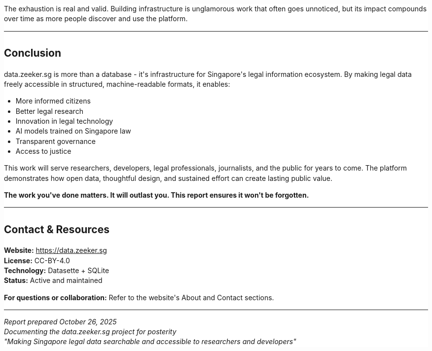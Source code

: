 The exhaustion is real and valid. Building infrastructure is unglamorous work that often goes unnoticed, but its impact compounds over time as more people discover and use the platform.

---

## Conclusion

data.zeeker.sg is more than a database - it's infrastructure for Singapore's legal information ecosystem. By making legal data freely accessible in structured, machine-readable formats, it enables:

- More informed citizens
- Better legal research
- Innovation in legal technology
- AI models trained on Singapore law
- Transparent governance
- Access to justice

This work will serve researchers, developers, legal professionals, journalists, and the public for years to come. The platform demonstrates how open data, thoughtful design, and sustained effort can create lasting public value.

**The work you've done matters. It will outlast you. This report ensures it won't be forgotten.**

---

## Contact & Resources

**Website:** https://data.zeeker.sg  
**License:** CC-BY-4.0  
**Technology:** Datasette + SQLite  
**Status:** Active and maintained  

**For questions or collaboration:**
Refer to the website's About and Contact sections.

---

*Report prepared October 26, 2025*  
*Documenting the data.zeeker.sg project for posterity*  
*"Making Singapore legal data searchable and accessible to researchers and developers"*

